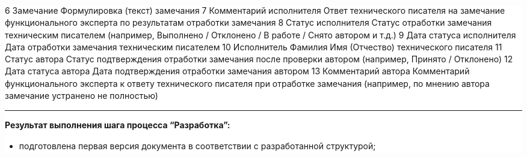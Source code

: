 <tr>
<td markdown="span">6</td>
<td markdown="span">Замечание </td>
<td markdown="span">Формулировка (текст) замечания </td>
</tr>
<tr>
<td markdown="span">7</td>
<td markdown="span">Комментарий исполнителя </td>
<td markdown="span">Ответ технического писателя на замечание функционального эксперта по результатам отработки замечания </td>
</tr>
<tr>
<td markdown="span">8</td>
<td markdown="span">Статус исполнителя </td>
<td markdown="span">Статус отработки замечания техническим писателем (например, Выполнено / Отклонено / В работе / Снято автором и т.д.)  </td>
</tr>
<tr>
<td markdown="span">9</td>
<td markdown="span">Дата статуса исполнителя </td>
<td markdown="span">Дата отработки замечания техническим писателем </td>
</tr>
<tr>
<td markdown="span">10</td>
<td markdown="span">Исполнитель </td>
<td markdown="span">Фамилия Имя (Отчество) технического писателя</td>
</tr>
<tr>
<td markdown="span">11</td>
<td markdown="span">Статус автора </td>
<td markdown="span">Статус подтверждения отработки замечания после проверки автором (например, Принято / Отклонено) </td>
</tr>
<tr>
<td markdown="span">12</td>
<td markdown="span">Дата статуса автора </td>
<td markdown="span">Дата подтверждения отработки замечания автором </td>
</tr>
<tr>
<td markdown="span">13</td>
<td markdown="span">Комментарий автора  </td>
<td markdown="span">Комментарий функционального эксперта к ответу технического писателя при отработке замечания (например, по мнению автора замечание устранено не полностью)</td>
</tr>
</tbody>
</table>

***

**Результат выполнения шага процесса “Разработка”:**

- подготовлена первая версия документа в соответствии с разработанной структурой; 
